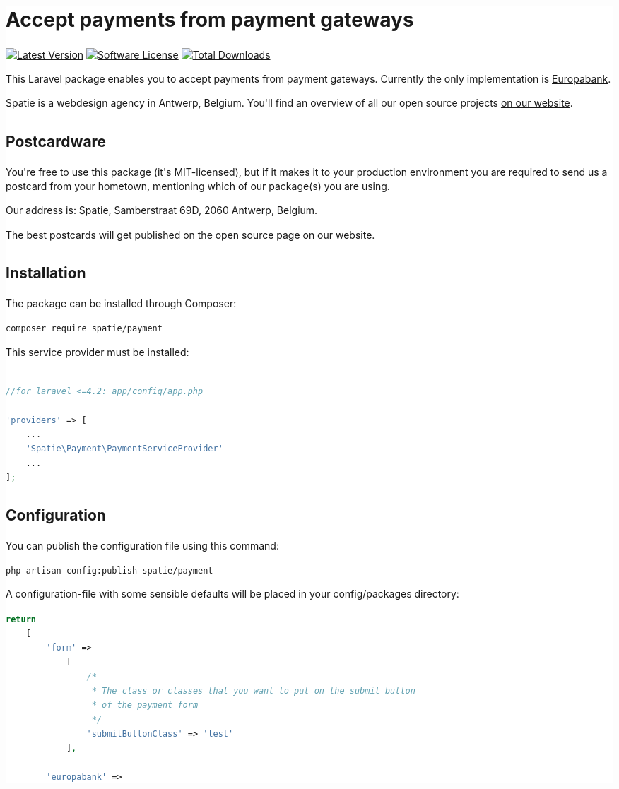 # Accept payments from payment gateways

[![Latest Version](https://img.shields.io/github/release/spatie/payment.svg?style=flat-square)](https://github.com/spatie/payment/releases)
[![Software License](https://img.shields.io/badge/license-MIT-brightgreen.svg?style=flat-square)](LICENSE.md)
[![Total Downloads](https://img.shields.io/packagist/dt/spatie/payment.svg?style=flat-square)](https://packagist.org/packages/spatie/payment)

This Laravel package enables you to accept payments from payment gateways. Currently the only implementation is [Europabank](https://www.europabank.be/ecommerce-professioneel).

Spatie is a webdesign agency in Antwerp, Belgium. You'll find an overview of all our open source projects [on our website](https://spatie.be/opensource).

## Postcardware

You're free to use this package (it's [MIT-licensed](LICENSE.md)), but if it makes it to your production environment you are required to send us a postcard from your hometown, mentioning which of our package(s) you are using.

Our address is: Spatie, Samberstraat 69D, 2060 Antwerp, Belgium.

The best postcards will get published on the open source page on our website.

## Installation
The package can be installed through Composer:

```
composer require spatie/payment
```

This service provider must be installed:

```php

//for laravel <=4.2: app/config/app.php

'providers' => [
    ...
    'Spatie\Payment\PaymentServiceProvider'
    ...
];
```

## Configuration
You can publish the configuration file using this command:
```
php artisan config:publish spatie/payment
```

A configuration-file with some sensible defaults will be placed in your config/packages directory:

```php
return
    [
        'form' =>
            [
                /*
                 * The class or classes that you want to put on the submit button
                 * of the payment form
                 */
                'submitButtonClass' => 'test'
            ],

        'europabank' =>
```